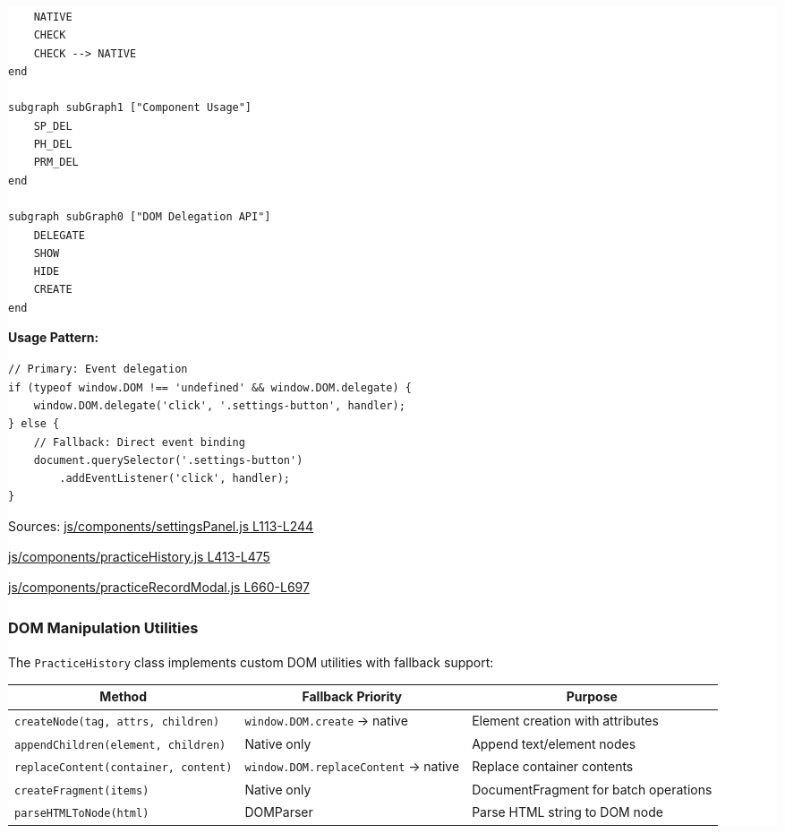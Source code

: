 ```mermaid
    NATIVE
    CHECK
    CHECK --> NATIVE
end

subgraph subGraph1 ["Component Usage"]
    SP_DEL
    PH_DEL
    PRM_DEL
end

subgraph subGraph0 ["DOM Delegation API"]
    DELEGATE
    SHOW
    HIDE
    CREATE
end
```

**Usage Pattern:**

```
// Primary: Event delegation
if (typeof window.DOM !== 'undefined' && window.DOM.delegate) {
    window.DOM.delegate('click', '.settings-button', handler);
} else {
    // Fallback: Direct event binding
    document.querySelector('.settings-button')
        .addEventListener('click', handler);
}
```

Sources: [js/components/settingsPanel.js L113-L244](https://github.com/sallowayma-git/IELTS-practice/blob/df0c9b8f/js/components/settingsPanel.js#L113-L244)

 [js/components/practiceHistory.js L413-L475](https://github.com/sallowayma-git/IELTS-practice/blob/df0c9b8f/js/components/practiceHistory.js#L413-L475)

 [js/components/practiceRecordModal.js L660-L697](https://github.com/sallowayma-git/IELTS-practice/blob/df0c9b8f/js/components/practiceRecordModal.js#L660-L697)

### DOM Manipulation Utilities

The `PracticeHistory` class implements custom DOM utilities with fallback support:

| Method | Fallback Priority | Purpose |
| --- | --- | --- |
| `createNode(tag, attrs, children)` | `window.DOM.create` → native | Element creation with attributes |
| `appendChildren(element, children)` | Native only | Append text/element nodes |
| `replaceContent(container, content)` | `window.DOM.replaceContent` → native | Replace container contents |
| `createFragment(items)` | Native only | DocumentFragment for batch operations |
| `parseHTMLToNode(html)` | DOMParser | Parse HTML string to DOM node |
